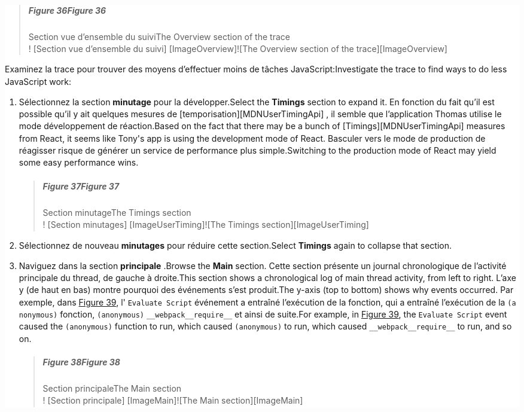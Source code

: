 > ##### <span data-ttu-id="07557-421">Figure 36</span><span class="sxs-lookup"><span data-stu-id="07557-421">Figure 36</span></span>  
> <span data-ttu-id="07557-422">Section vue d’ensemble du suivi</span><span class="sxs-lookup"><span data-stu-id="07557-422">The Overview section of the trace</span></span>  
> <span data-ttu-id="07557-423">! [Section vue d’ensemble du suivi] [ImageOverview]</span><span class="sxs-lookup"><span data-stu-id="07557-423">![The Overview section of the trace][ImageOverview]</span></span>  

<span data-ttu-id="07557-424">Examinez la trace pour trouver des moyens d’effectuer moins de tâches JavaScript:</span><span class="sxs-lookup"><span data-stu-id="07557-424">Investigate the trace to find ways to do less JavaScript work:</span></span>  

1.  <span data-ttu-id="07557-425">Sélectionnez la section **minutage** pour la développer.</span><span class="sxs-lookup"><span data-stu-id="07557-425">Select the **Timings** section to expand it.</span></span>  <span data-ttu-id="07557-426">En fonction du fait qu’il est possible qu’il y ait quelques mesures de [temporisation][MDNUserTimingApi] , il semble que l’application Thomas utilise le mode développement de réaction.</span><span class="sxs-lookup"><span data-stu-id="07557-426">Based on the fact that there may be a bunch of [Timings][MDNUserTimingApi] measures from React, it seems like Tony's app is using the development mode of React.</span></span>  <span data-ttu-id="07557-427">Basculer vers le mode de production de réagisser risque de générer un service de performance plus simple.</span><span class="sxs-lookup"><span data-stu-id="07557-427">Switching to the production mode of React may yield some easy performance wins.</span></span>  
    
    > ##### <span data-ttu-id="07557-428">Figure 37</span><span class="sxs-lookup"><span data-stu-id="07557-428">Figure 37</span></span>  
    > <span data-ttu-id="07557-429">Section minutage</span><span class="sxs-lookup"><span data-stu-id="07557-429">The Timings section</span></span>  
    > <span data-ttu-id="07557-430">! [Section minutages] [ImageUserTiming]</span><span class="sxs-lookup"><span data-stu-id="07557-430">![The Timings section][ImageUserTiming]</span></span>  

1.  <span data-ttu-id="07557-431">Sélectionnez de nouveau **minutages** pour réduire cette section.</span><span class="sxs-lookup"><span data-stu-id="07557-431">Select **Timings** again to collapse that section.</span></span>  
1.  <span data-ttu-id="07557-432">Naviguez dans la section **principale** .</span><span class="sxs-lookup"><span data-stu-id="07557-432">Browse the **Main** section.</span></span>  <span data-ttu-id="07557-433">Cette section présente un journal chronologique de l’activité principale du thread, de gauche à droite.</span><span class="sxs-lookup"><span data-stu-id="07557-433">This section shows a chronological log of main thread activity, from left to right.</span></span>  <span data-ttu-id="07557-434">L’axe y (de haut en bas) montre pourquoi des événements s’est produit.</span><span class="sxs-lookup"><span data-stu-id="07557-434">The y-axis (top to bottom) shows why events occurred.</span></span>  <span data-ttu-id="07557-435">Par exemple, dans [Figure 39](#figure-39), l' `Evaluate Script` événement a entraîné l’exécution de la fonction, qui a entraîné l’exécution de la `(anonymous)` fonction, `(anonymous)` `__webpack__require__` et ainsi de suite.</span><span class="sxs-lookup"><span data-stu-id="07557-435">For example, in [Figure 39](#figure-39), the `Evaluate Script` event caused the `(anonymous)` function to run, which caused `(anonymous)` to run, which caused `__webpack__require__` to run, and so on.</span></span>  
    
    > ##### <span data-ttu-id="07557-436">Figure 38</span><span class="sxs-lookup"><span data-stu-id="07557-436">Figure 38</span></span>  
    > <span data-ttu-id="07557-437">Section principale</span><span class="sxs-lookup"><span data-stu-id="07557-437">The Main section</span></span>  
    > <span data-ttu-id="07557-438">! [Section principale] [ImageMain]</span><span class="sxs-lookup"><span data-stu-id="07557-438">![The Main section][ImageMain]</span></span>  


[ImageAddPatternIcon]: /microsoft-edge/devtools-guide-chromium/media/add-pattern-icon.msft.png  
[ImageCaptureIcon]: /microsoft-edge/devtools-guide-chromium/media/capture-icon.msft.png  
[ImageLargeResourceRowsButtonIcon]: /microsoft-edge/devtools-guide-chromium/media/large-resource-rows-button-icon.msft.png  
[ImageMorePanelsIcon]: /microsoft-edge/devtools-guide-chromium/media/more-panels-icon.msft.png  
[ImagePerformIcon]: /microsoft-edge/devtools-guide-chromium/media/perform-icon.msft.png  